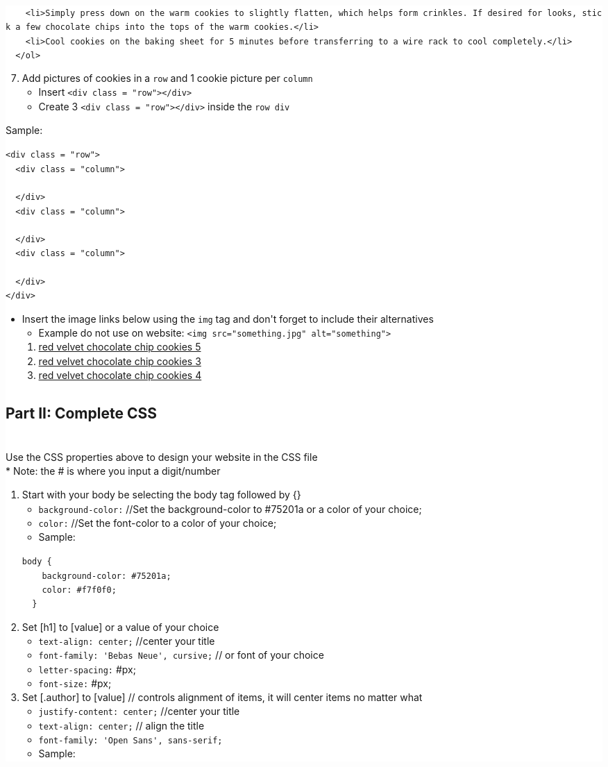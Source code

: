 ```
    <li>Simply press down on the warm cookies to slightly flatten, which helps form crinkles. If desired for looks, stick a few chocolate chips into the tops of the warm cookies.</li>
    <li>Cool cookies on the baking sheet for 5 minutes before transferring to a wire rack to cool completely.</li>
  </ol>
```


7. Add pictures of cookies in a ```row``` and 1 cookie picture per ```column```
   - Insert ```<div class = "row"></div>```
   - Create 3 ```<div class = "row"></div>``` inside the ```row div```
  
  Sample: 
  ```
  <div class = "row">
    <div class = "column">
    
    </div>
    <div class = "column"> 
   
    </div>
    <div class = "column">
    
    </div>
  </div>
  ```

  - Insert the image links below using the ```img``` tag and don't forget to include their alternatives
    - Example do not use on website: ```<img src="something.jpg" alt="something">```
    1. [red velvet chocolate chip cookies 5](https://sallysbakingaddiction.com/wp-content/uploads/2013/12/red-velvet-chocolate-chip-cookies-5.jpg)
    2. [red velvet chocolate chip cookies 3](https://sallysbakingaddiction.com/wp-content/uploads/2013/12/red-velvet-chocolate-chip-cookies-3.jpg)
    3. [red velvet chocolate chip cookies 4](https://sallysbakingaddiction.com/wp-content/uploads/2013/12/red-velvet-chocolate-chip-cookies-4.jpg)
   

## Part II: Complete CSS
<br>
Use the CSS properties above to design your website in the CSS file
</br>
* Note: the # is where you input a digit/number

1. Start with your body be selecting the body tag followed by {}
    - ```background-color:``` //Set the background-color to #75201a or a color of your choice;
    - ```color:``` //Set the font-color to a color of your choice;
    - Sample:
    ```
    body {
        background-color: #75201a;
        color: #f7f0f0;
      }
    ```
2. Set [h1] to [value] or a value of your choice
    - ```text-align: center;``` //center your title
    - ```font-family: 'Bebas Neue', cursive;``` // or font of your choice
    - ```letter-spacing:``` #px;
    - ```font-size:``` #px;
4. Set [.author] to [value] // controls alignment of items, it will center items no matter what
    - ```justify-content: center;``` //center your title
    - ```text-align: center;``` // align the title
    - ```font-family: 'Open Sans', sans-serif;```
    -  Sample:
    ```